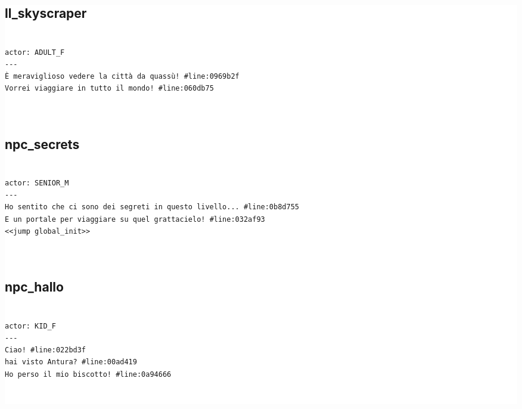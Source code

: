 </code>
</pre>
</div>

<a id="ys-node-ll-skyscraper"></a>

## ll_skyscraper

<div class="yarn-node" data-title="ll_skyscraper">
<pre class="yarn-code"><code>
<span class="yarn-header-dim">actor: ADULT_F</span>
<span class="yarn-header-dim">---</span>
<span class="yarn-line">È meraviglioso vedere la città da quassù!</span> <span class="yarn-meta">#line:0969b2f </span>
<span class="yarn-line">Vorrei viaggiare in tutto il mondo!</span> <span class="yarn-meta">#line:060db75 </span>

</code>
</pre>
</div>

<a id="ys-node-npc-secrets"></a>

## npc_secrets

<div class="yarn-node" data-title="npc_secrets">
<pre class="yarn-code"><code>
<span class="yarn-header-dim">actor: SENIOR_M</span>
<span class="yarn-header-dim">---</span>
<span class="yarn-line">Ho sentito che ci sono dei segreti in questo livello...</span> <span class="yarn-meta">#line:0b8d755 </span>
<span class="yarn-line">E un portale per viaggiare su quel grattacielo!</span> <span class="yarn-meta">#line:032af93 </span>
<span class="yarn-cmd">&lt;&lt;jump global_init&gt;&gt;</span>

</code>
</pre>
</div>

<a id="ys-node-npc-hallo"></a>

## npc_hallo

<div class="yarn-node" data-title="npc_hallo">
<pre class="yarn-code"><code>
<span class="yarn-header-dim">actor: KID_F</span>
<span class="yarn-header-dim">---</span>
<span class="yarn-line">Ciao!</span> <span class="yarn-meta">#line:022bd3f</span>
<span class="yarn-line">hai visto Antura?</span> <span class="yarn-meta">#line:00ad419</span>
<span class="yarn-line">Ho perso il mio biscotto!</span> <span class="yarn-meta">#line:0a94666 </span>

</code>
</pre>
</div>
